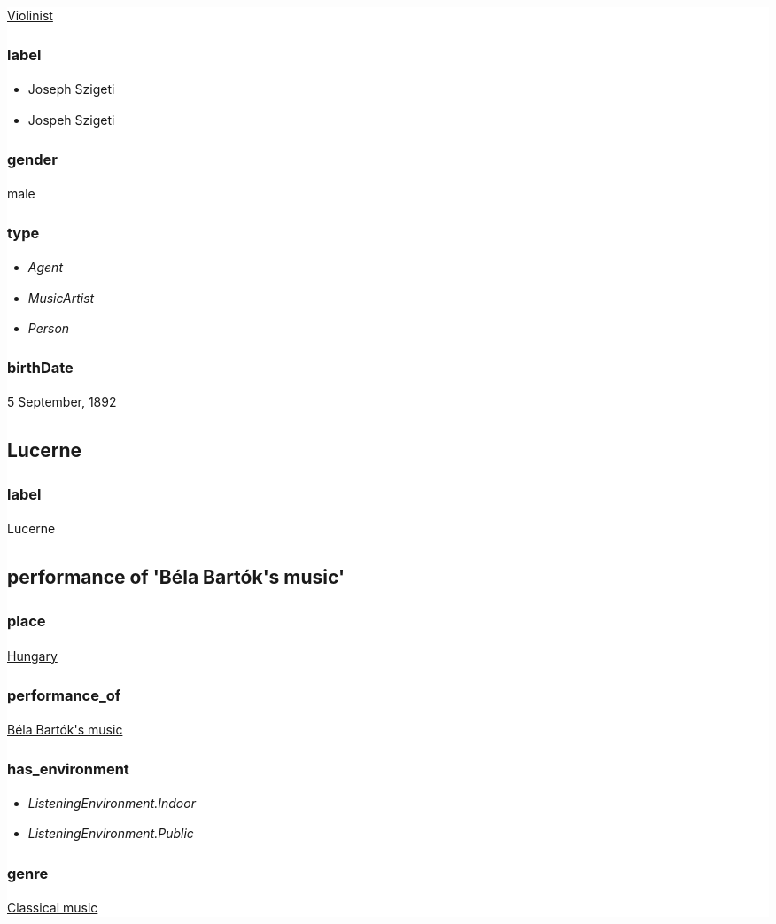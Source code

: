 
[Violinist](#Violinist)

### label

 - Joseph Szigeti

 - Jospeh Szigeti

### gender


male

### type

 - *Agent*

 - *MusicArtist*

 - *Person*

### birthDate


[5 September, 1892](#5-September-1892)

## Lucerne

### label


Lucerne

## performance of 'Béla Bartók's music'

### place


[Hungary](#Hungary)

### performance_of


[Béla Bartók's music](#Béla-Bartók's-music)

### has_environment

 - *ListeningEnvironment.Indoor*

 - *ListeningEnvironment.Public*

### genre


[Classical music](#Classical-music)
